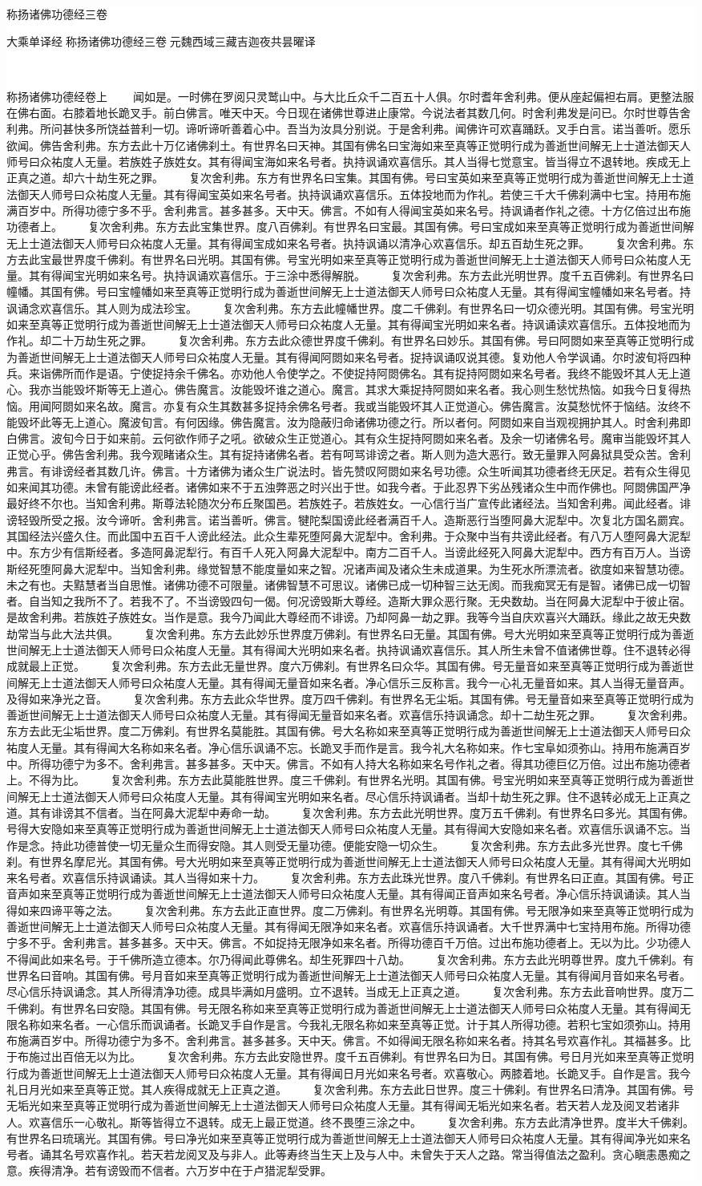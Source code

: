 称扬诸佛功德经三卷


大乘单译经
称扬诸佛功德经三卷
元魏西域三藏吉迦夜共昙曜译


　　

称扬诸佛功德经卷上
　　闻如是。一时佛在罗阅只灵鹫山中。与大比丘众千二百五十人俱。尔时耆年舍利弗。便从座起偏袒右肩。更整法服在佛右面。右膝着地长跪叉手。前白佛言。唯天中天。今日现在诸佛世尊进止康常。今说法者其数几何。时舍利弗发是问已。尔时世尊告舍利弗。所问甚快多所饶益普利一切。谛听谛听善着心中。吾当为汝具分别说。于是舍利弗。闻佛许可欢喜踊跃。叉手白言。诺当善听。愿乐欲闻。佛告舍利弗。东方去此十万亿诸佛刹土。有世界名曰天神。其国有佛名曰宝海如来至真等正觉明行成为善逝世间解无上士道法御天人师号曰众祐度人无量。若族姓子族姓女。其有得闻宝海如来名号者。执持讽诵欢喜信乐。其人当得七觉意宝。皆当得立不退转地。疾成无上正真之道。却六十劫生死之罪。
　　复次舍利弗。东方有世界名曰宝集。其国有佛。号曰宝英如来至真等正觉明行成为善逝世间解无上士道法御天人师号曰众祐度人无量。其有得闻宝英如来名号者。执持讽诵欢喜信乐。五体投地而为作礼。若使三千大千佛刹满中七宝。持用布施满百岁中。所得功德宁多不乎。舍利弗言。甚多甚多。天中天。佛言。不如有人得闻宝英如来名号。持讽诵者作礼之德。十方亿倍过出布施功德者上。
　　复次舍利弗。东方去此宝集世界。度八百佛刹。有世界名曰宝最。其国有佛。号曰宝成如来至真等正觉明行成为善逝世间解无上士道法御天人师号曰众祐度人无量。其有得闻宝成如来名号者。执持讽诵以清净心欢喜信乐。却五百劫生死之罪。
　　复次舍利弗。东方去此宝最世界度千佛刹。有世界名曰光明。其国有佛。号宝光明如来至真等正觉明行成为善逝世间解无上士道法御天人师号曰众祐度人无量。其有得闻宝光明如来名号。执持讽诵欢喜信乐。于三涂中悉得解脱。
　　复次舍利弗。东方去此光明世界。度千五百佛刹。有世界名曰幢幡。其国有佛。号曰宝幢幡如来至真等正觉明行成为善逝世间解无上士道法御天人师号曰众祐度人无量。其有得闻宝幢幡如来名号者。持讽诵念欢喜信乐。其人则为成法珍宝。
　　复次舍利弗。东方去此幢幡世界。度二千佛刹。有世界名曰一切众德光明。其国有佛。号宝光明如来至真等正觉明行成为善逝世间解无上士道法御天人师号曰众祐度人无量。其有得闻宝光明如来名者。持讽诵读欢喜信乐。五体投地而为作礼。却二十万劫生死之罪。
　　复次舍利弗。东方去此众德世界度千佛刹。有世界名曰妙乐。其国有佛。号曰阿閦如来至真等正觉明行成为善逝世间解无上士道法御天人师号曰众祐度人无量。其有得闻阿閦如来名号者。捉持讽诵叹说其德。复劝他人令学讽诵。尔时波旬将四种兵。来诣佛所而作是语。宁使捉持余千佛名。亦劝他人令使学之。不使捉持阿閦佛名。其有捉持阿閦如来名号者。我终不能毁坏其人无上道心。我亦当能毁坏斯等无上道心。佛告魔言。汝能毁坏谁之道心。魔言。其求大乘捉持阿閦如来名者。我心则生愁忧热恼。如我今日复得热恼。用闻阿閦如来名故。魔言。亦复有众生其数甚多捉持余佛名号者。我或当能毁坏其人正觉道心。佛告魔言。汝莫愁忧怀于恼结。汝终不能毁坏此等无上道心。魔波旬言。有何因缘。佛告魔言。汝为隐蔽归命诸佛功德之行。所以者何。阿閦如来自当观视拥护其人。时舍利弗即白佛言。波旬今日于如来前。云何欲作师子之吼。欲破众生正觉道心。其有众生捉持阿閦如来名者。及余一切诸佛名号。魔审当能毁坏其人正觉心乎。佛告舍利弗。我今观睹诸众生。其有捉持诸佛名者。若有呵骂诽谤之者。斯人则为造大恶行。致无量罪入阿鼻狱具受众苦。舍利弗言。有诽谤经者其数几许。佛言。十方诸佛为诸众生广说法时。皆先赞叹阿閦如来名号功德。众生听闻其功德者终无厌足。若有众生得见如来闻其功德。未曾有能谤此经者。诸佛如来不于五浊弊恶之时兴出于世。如我今者。于此忍界下劣丛残诸众生中而作佛也。阿閦佛国严净最好终不尔也。当知舍利弗。斯尊法轮随次分布丘聚国邑。若族姓子。若族姓女。一心信行当广宣传此诸经法。当知舍利弗。闻此经者。诽谤轻毁所受之报。汝今谛听。舍利弗言。诺当善听。佛言。犍陀梨国谤此经者满百千人。造斯恶行当堕阿鼻大泥犁中。次复北方国名罽宾。其国经法兴盛久住。而此国中五百千人谤此经法。此众生辈死堕阿鼻大泥犁中。舍利弗。于众聚中当有共谤此经者。有八万人堕阿鼻大泥犁中。东方少有信斯经者。多造阿鼻泥犁行。有百千人死入阿鼻大泥犁中。南方二百千人。当谤此经死入阿鼻大泥犁中。西方有百万人。当谤斯经死堕阿鼻大泥犁中。当知舍利弗。缘觉智慧不能度量如来之智。况诸声闻及诸众生未成道果。为生死水所漂流者。欲度如来智慧功德。未之有也。夫黠慧者当自思惟。诸佛功德不可限量。诸佛智慧不可思议。诸佛已成一切种智三达无阂。而我痴冥无有是智。诸佛已成一切智者。自当知之我所不了。若我不了。不当谤毁四句一偈。何况谤毁斯大尊经。造斯大罪众恶行聚。无央数劫。当在阿鼻大泥犁中于彼止宿。是故舍利弗。若族姓子族姓女。当作是意。我今乃闻此大尊经而不诽谤。乃却阿鼻一劫之罪。我等今当自庆欢喜兴大踊跃。缘此之故无央数劫常当与此大法共俱。
　　复次舍利弗。东方去此妙乐世界度万佛刹。有世界名曰无量。其国有佛。号大光明如来至真等正觉明行成为善逝世间解无上士道法御天人师号曰众祐度人无量。其有得闻大光明如来名者。执持讽诵欢喜信乐。其人所生未曾不值诸佛世尊。住不退转必得成就最上正觉。
　　复次舍利弗。东方去此无量世界。度六万佛刹。有世界名曰众华。其国有佛。号无量音如来至真等正觉明行成为善逝世间解无上士道法御天人师号曰众祐度人无量。其有得闻无量音如来名者。净心信乐三反称言。我今一心礼无量音如来。其人当得无量音声。及得如来净光之音。
　　复次舍利弗。东方去此众华世界。度万四千佛刹。有世界名无尘垢。其国有佛。号无量音如来至真等正觉明行成为善逝世间解无上士道法御天人师号曰众祐度人无量。其有得闻无量音如来名者。欢喜信乐持讽诵念。却十二劫生死之罪。
　　复次舍利弗。东方去此无尘垢世界。度二万佛刹。有世界名莫能胜。其国有佛。号大名称如来至真等正觉明行成为善逝世间解无上士道法御天人师号曰众祐度人无量。其有得闻大名称如来名者。净心信乐讽诵不忘。长跪叉手而作是言。我今礼大名称如来。作七宝阜如须弥山。持用布施满百岁中。所得功德宁为多不。舍利弗言。甚多甚多。天中天。佛言。不如有人持大名称如来名号作礼之者。得其功德巨亿万倍。过出布施功德者上。不得为比。
　　复次舍利弗。东方去此莫能胜世界。度三千佛刹。有世界名光明。其国有佛。号宝光明如来至真等正觉明行成为善逝世间解无上士道法御天人师号曰众祐度人无量。其有得闻宝光明如来名者。尽心信乐持讽诵者。当却十劫生死之罪。住不退转必成无上正真之道。其有诽谤其不信者。当在阿鼻大泥犁中寿命一劫。
　　复次舍利弗。东方去此光明世界。度万五千佛刹。有世界名曰多光。其国有佛。号得大安隐如来至真等正觉明行成为善逝世间解无上士道法御天人师号曰众祐度人无量。其有得闻大安隐如来名者。欢喜信乐讽诵不忘。当作是念。持此功德普使一切无量众生而得安隐。其人则受无量功德。便能安隐一切众生。
　　复次舍利弗。东方去此多光世界。度七千佛刹。有世界名摩尼光。其国有佛。号大光明如来至真等正觉明行成为善逝世间解无上士道法御天人师号曰众祐度人无量。其有得闻大光明如来名号者。欢喜信乐持讽诵读。其人当得如来十力。
　　复次舍利弗。东方去此珠光世界。度八千佛刹。有世界名曰正直。其国有佛。号正音声如来至真等正觉明行成为善逝世间解无上士道法御天人师号曰众祐度人无量。其有得闻正音声如来名号者。净心信乐持讽诵读。其人当得如来四谛平等之法。
　　复次舍利弗。东方去此正直世界。度二万佛刹。有世界名光明尊。其国有佛。号无限净如来至真等正觉明行成为善逝世间解无上士道法御天人师号曰众祐度人无量。其有得闻无限净如来名者。欢喜信乐持讽诵者。大千世界满中七宝持用布施。所得功德宁多不乎。舍利弗言。甚多甚多。天中天。佛言。不如捉持无限净如来名者。所得功德百千万倍。过出布施功德者上。无以为比。少功德人不得闻此如来名号。于千佛所造立德本。尔乃得闻此尊佛名。却生死罪四十八劫。
　　复次舍利弗。东方去此光明尊世界。度九千佛刹。有世界名曰音响。其国有佛。号月音如来至真等正觉明行成为善逝世间解无上士道法御天人师号曰众祐度人无量。其有得闻月音如来名号者。尽心信乐持讽诵念。其人所得清净功德。成具毕满如月盛明。立不退转。当成无上正真之道。
　　复次舍利弗。东方去此音响世界。度万二千佛刹。有世界名曰安隐。其国有佛。号无限名称如来至真等正觉明行成为善逝世间解无上士道法御天人师号曰众祐度人无量。其有得闻无限名称如来名者。一心信乐而讽诵者。长跪叉手自作是言。今我礼无限名称如来至真等正觉。计于其人所得功德。若积七宝如须弥山。持用布施满百岁中。所得功德宁为多不。舍利弗言。甚多甚多。天中天。佛言。不如得闻无限名称如来名者。持其名号欢喜作礼。其福甚多。比于布施过出百倍无以为比。
　　复次舍利弗。东方去此安隐世界。度千五百佛刹。有世界名曰为日。其国有佛。号日月光如来至真等正觉明行成为善逝世间解无上士道法御天人师号曰众祐度人无量。其有得闻日月光如来名号者。欢喜敬心。两膝着地。长跪叉手。自作是言。我今礼日月光如来至真等正觉。其人疾得成就无上正真之道。
　　复次舍利弗。东方去此日世界。度三十佛刹。有世界名曰清净。其国有佛。号无垢光如来至真等正觉明行成为善逝世间解无上士道法御天人师号曰众祐度人无量。其有得闻无垢光如来名者。若天若人龙及阅叉若诸非人。欢喜信乐一心敬礼。斯等皆得立不退转。成无上最正觉道。终不畏堕三涂之中。
　　复次舍利弗。东方去此清净世界。度半大千佛刹。有世界名曰琉璃光。其国有佛。号曰净光如来至真等正觉明行成为善逝世间解无上士道法御天人师号曰众祐度人无量。其有得闻净光如来名号者。诵其名号欢喜作礼。若天若龙阅叉及与非人。此等寿终当生天上及与人中。未曾失于天人之路。常当得值法之盈利。贪心瞋恚愚痴之意。疾得清净。若有谤毁而不信者。六万岁中在于卢猎泥犁受罪。